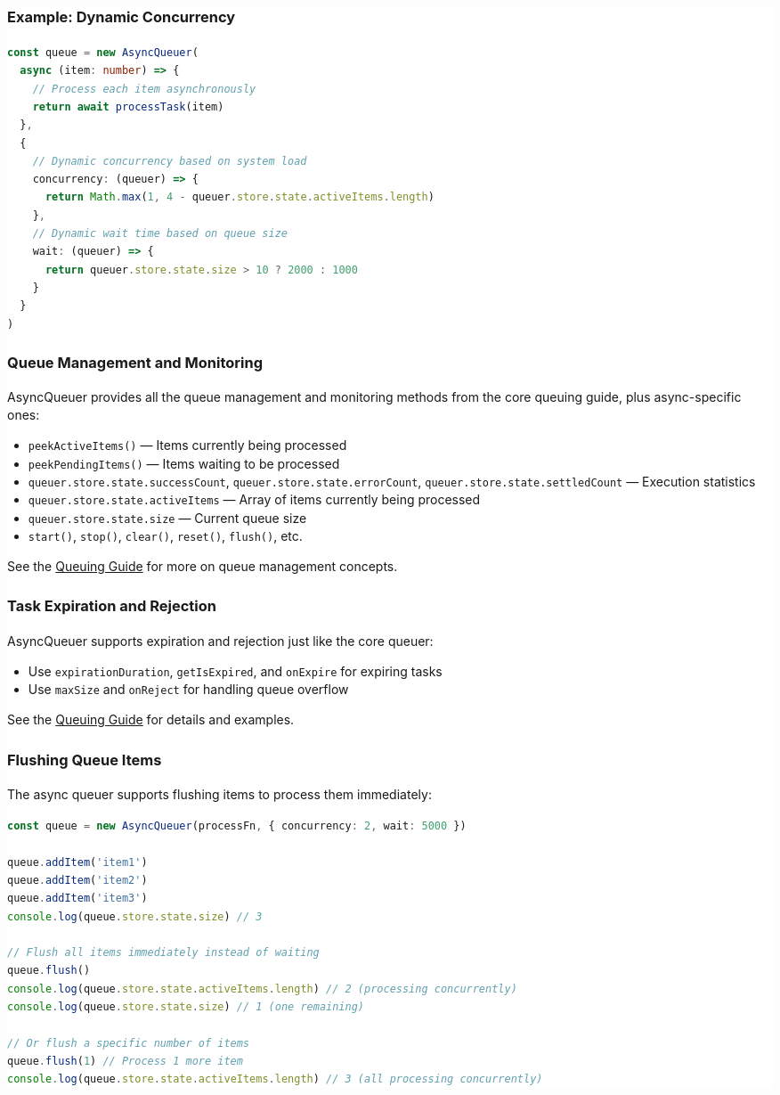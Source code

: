 ### Example: Dynamic Concurrency

```ts
const queue = new AsyncQueuer(
  async (item: number) => {
    // Process each item asynchronously
    return await processTask(item)
  },
  {
    // Dynamic concurrency based on system load
    concurrency: (queuer) => {
      return Math.max(1, 4 - queuer.store.state.activeItems.length)
    },
    // Dynamic wait time based on queue size
    wait: (queuer) => {
      return queuer.store.state.size > 10 ? 2000 : 1000
    }
  }
)
```

### Queue Management and Monitoring

AsyncQueuer provides all the queue management and monitoring methods from the core queuing guide, plus async-specific ones:
- `peekActiveItems()` — Items currently being processed
- `peekPendingItems()` — Items waiting to be processed
- `queuer.store.state.successCount`, `queuer.store.state.errorCount`, `queuer.store.state.settledCount` — Execution statistics
- `queuer.store.state.activeItems` — Array of items currently being processed
- `queuer.store.state.size` — Current queue size
- `start()`, `stop()`, `clear()`, `reset()`, `flush()`, etc.

See the [Queuing Guide](../queuing) for more on queue management concepts.

### Task Expiration and Rejection

AsyncQueuer supports expiration and rejection just like the core queuer:
- Use `expirationDuration`, `getIsExpired`, and `onExpire` for expiring tasks
- Use `maxSize` and `onReject` for handling queue overflow

See the [Queuing Guide](../queuing.md) for details and examples.

### Flushing Queue Items

The async queuer supports flushing items to process them immediately:

```ts
const queue = new AsyncQueuer(processFn, { concurrency: 2, wait: 5000 })

queue.addItem('item1')
queue.addItem('item2')
queue.addItem('item3')
console.log(queue.store.state.size) // 3

// Flush all items immediately instead of waiting
queue.flush()
console.log(queue.store.state.activeItems.length) // 2 (processing concurrently)
console.log(queue.store.state.size) // 1 (one remaining)

// Or flush a specific number of items
queue.flush(1) // Process 1 more item
console.log(queue.store.state.activeItems.length) // 3 (all processing concurrently)
```
